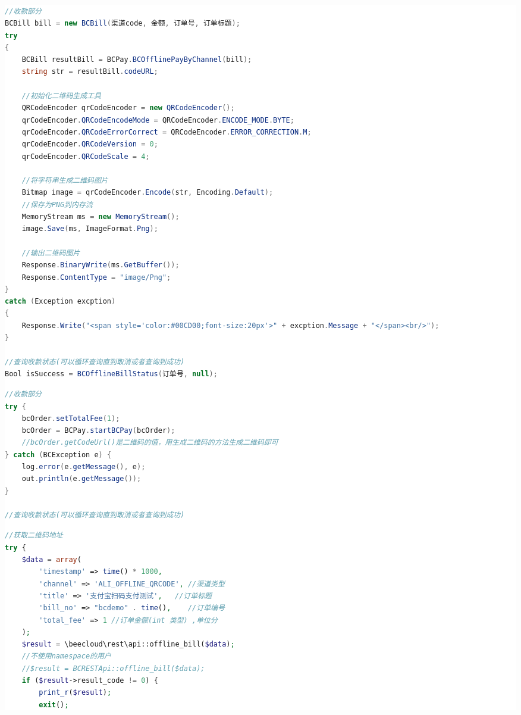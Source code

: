 ```csharp
//收款部分
BCBill bill = new BCBill(渠道code, 金额, 订单号, 订单标题);
try
{
    BCBill resultBill = BCPay.BCOfflinePayByChannel(bill);
    string str = resultBill.codeURL;

    //初始化二维码生成工具
    QRCodeEncoder qrCodeEncoder = new QRCodeEncoder();
    qrCodeEncoder.QRCodeEncodeMode = QRCodeEncoder.ENCODE_MODE.BYTE;
    qrCodeEncoder.QRCodeErrorCorrect = QRCodeEncoder.ERROR_CORRECTION.M;
    qrCodeEncoder.QRCodeVersion = 0;
    qrCodeEncoder.QRCodeScale = 4;

    //将字符串生成二维码图片
    Bitmap image = qrCodeEncoder.Encode(str, Encoding.Default);
    //保存为PNG到内存流  
    MemoryStream ms = new MemoryStream();
    image.Save(ms, ImageFormat.Png);

    //输出二维码图片
    Response.BinaryWrite(ms.GetBuffer());
    Response.ContentType = "image/Png";
}
catch (Exception excption)
{
    Response.Write("<span style='color:#00CD00;font-size:20px'>" + excption.Message + "</span><br/>");
}

//查询收款状态(可以循环查询直到取消或者查询到成功)
Bool isSuccess = BCOfflineBillStatus(订单号, null);
```

```java
//收款部分
try {
    bcOrder.setTotalFee(1);
    bcOrder = BCPay.startBCPay(bcOrder);
    //bcOrder.getCodeUrl()是二维码的值，用生成二维码的方法生成二维码即可
} catch (BCException e) {
    log.error(e.getMessage(), e);
    out.println(e.getMessage());
}

//查询收款状态(可以循环查询直到取消或者查询到成功)
```

```php
//获取二维码地址
try {
    $data = array(
        'timestamp' => time() * 1000,
        'channel' => 'ALI_OFFLINE_QRCODE', //渠道类型
        'title' => '支付宝扫码支付测试',   //订单标题
        'bill_no' => "bcdemo" . time(),    //订单编号
        'total_fee' => 1 //订单金额(int 类型) ,单位分
    );
    $result = \beecloud\rest\api::offline_bill($data);
    //不使用namespace的用户
    //$result = BCRESTApi::offline_bill($data);
    if ($result->result_code != 0) {
        print_r($result);
        exit();
```